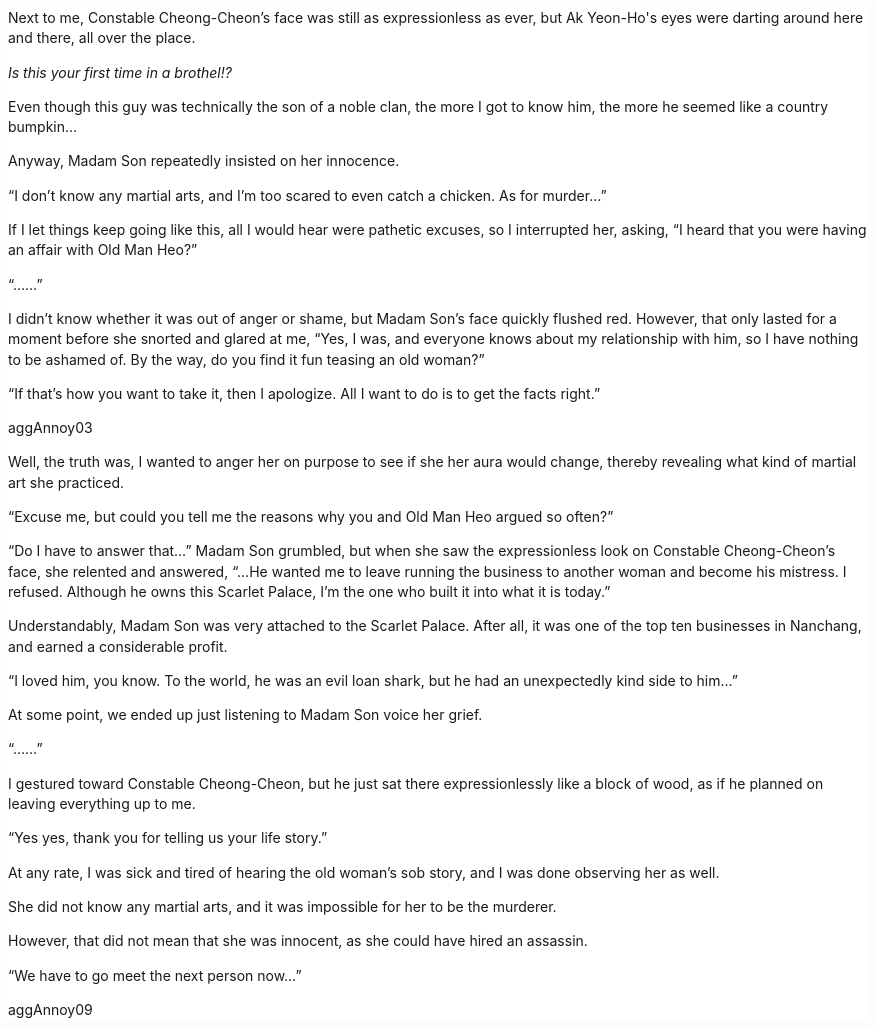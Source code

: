 Next to me, Constable Cheong-Cheon’s face was still as expressionless as ever, but Ak Yeon-Ho's eyes were darting around here and there, all over the place.

*Is this your first time in a brothel!?*

Even though this guy was technically the son of a noble clan, the more I got to know him, the more he seemed like a country bumpkin…

Anyway, Madam Son repeatedly insisted on her innocence.

“I don’t know any martial arts, and I’m too scared to even catch a chicken. As for murder…” 

If I let things keep going like this, all I would hear were pathetic excuses, so I interrupted her, asking, “I heard that you were having an affair with Old Man Heo?”

“……”

I didn’t know whether it was out of anger or shame, but Madam Son’s face quickly flushed red. However, that only lasted for a moment before she snorted and glared at me, “Yes, I was, and everyone knows about my relationship with him, so I have nothing to be ashamed of. By the way, do you find it fun teasing an old woman?”

“If that’s how you want to take it, then I apologize. All I want to do is to get the facts right.”

aggAnnoy03

Well, the truth was, I wanted to anger her on purpose to see if she her aura would change, thereby revealing what kind of martial art she practiced.

“Excuse me, but could you tell me the reasons why you and Old Man Heo argued so often?”

 “Do I have to answer that…” Madam Son grumbled, but when she saw the expressionless look on Constable Cheong-Cheon’s face, she relented and answered, “…He wanted me to leave running the business to another woman and become his mistress. I refused. Although he owns this Scarlet Palace, I’m the one who built it into what it is today.”

Understandably, Madam Son was very attached to the Scarlet Palace. After all, it was one of the top ten businesses in Nanchang, and earned a considerable profit.

“I loved him, you know. To the world, he was an evil loan shark, but he had an unexpectedly kind side to him…”

At some point, we ended up just listening to Madam Son voice her grief. 

“……”

I gestured toward Constable Cheong-Cheon, but he just sat there expressionlessly like a block of wood, as if he planned on leaving everything up to me.

“Yes yes, thank you for telling us your life story.”

At any rate, I was sick and tired of hearing the old woman’s sob story, and I was done observing her as well.

She did not know any martial arts, and it was impossible for her to be the murderer.

However, that did not mean that she was innocent, as she could have hired an assassin.

“We have to go meet the next person now…”

aggAnnoy09
